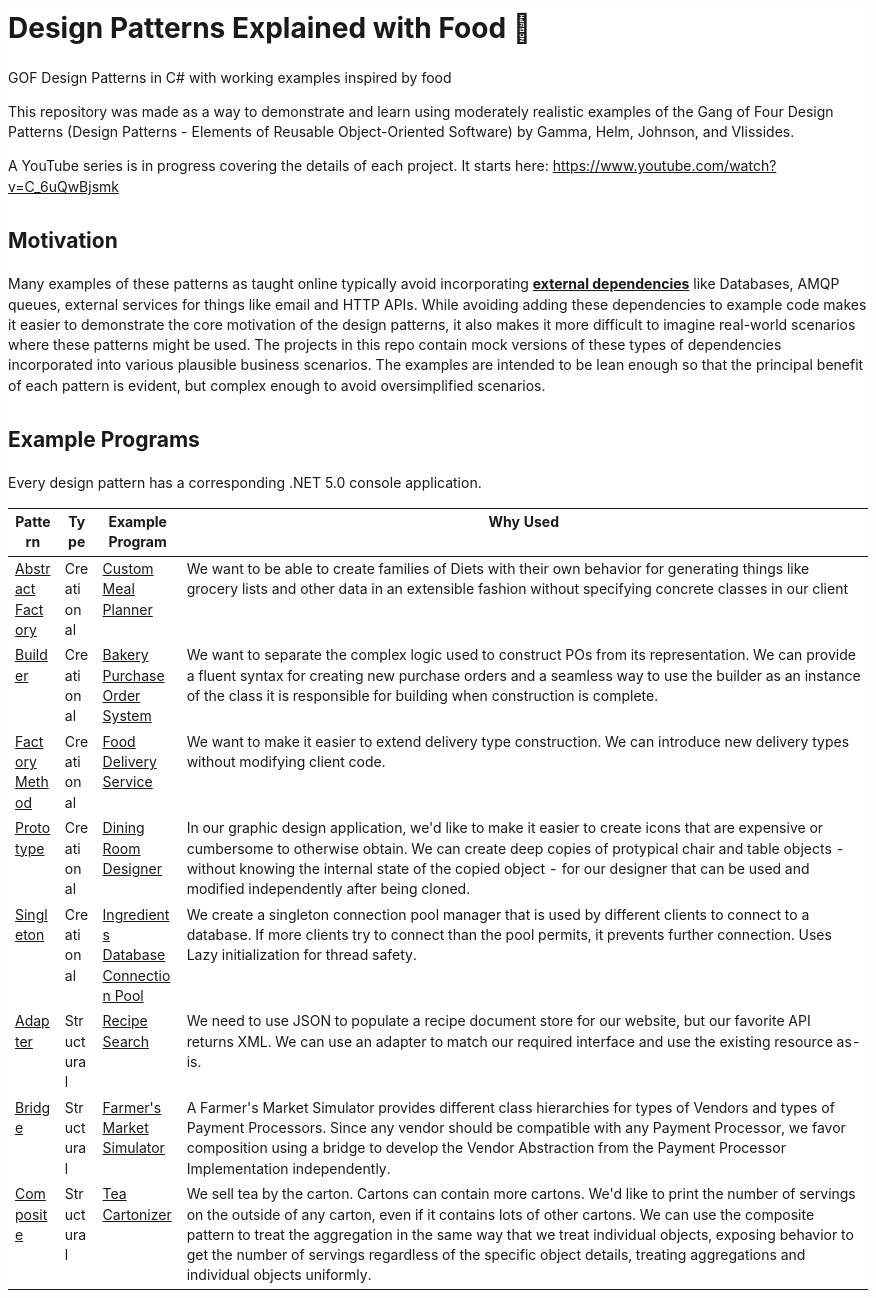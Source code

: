 # Design Patterns Explained with Food 🥕

GOF Design Patterns in C# with working examples inspired by food

This repository was made as a way to demonstrate and learn using moderately realistic examples of the Gang of Four Design Patterns (Design Patterns - Elements of Reusable Object-Oriented Software) by Gamma, Helm, Johnson, and Vlissides.

A YouTube series is in progress covering the details of each project. It starts here: https://www.youtube.com/watch?v=C_6uQwBjsmk

## Motivation

Many examples of these patterns as taught online typically avoid incorporating __[external dependencies](https://github.com/wesdoyle/design-patterns-explained-with-food/tree/main/RealisticDependencies)__ like Databases, AMQP queues, external services for things like email and HTTP APIs.  While avoiding adding these dependencies to example code makes it easier to demonstrate the core motivation of the design patterns, it also makes it more difficult to imagine real-world scenarios where these patterns might be used. The projects in this repo contain mock versions of these types of dependencies incorporated into various plausible business scenarios.  The examples are intended to be lean enough so that the principal benefit of each pattern is evident, but complex enough to avoid oversimplified scenarios.

## Example Programs

Every design pattern has a corresponding .NET 5.0 console application.

| Pattern  | Type  | Example Program  | Why Used  |
|---|---|---|---|
| [Abstract Factory](https://github.com/wesdoyle/design-patterns-explained-with-food/tree/main/CreationalPatterns/AbstractFactory)  | Creational  | [Custom Meal Planner](https://github.com/wesdoyle/design-patterns-explained-with-food/tree/main/ExamplePrograms/CreationalExamples/CustomMealPlanner)  | We want to be able to create families of Diets with their own behavior for generating things like grocery lists and other data in an extensible fashion without specifying concrete classes in our client |
| [Builder](https://github.com/wesdoyle/design-patterns-explained-with-food/tree/main/CreationalPatterns/Builder)  | Creational  | [Bakery Purchase Order System](https://github.com/wesdoyle/design-patterns-explained-with-food/tree/main/ExamplePrograms/CreationalExamples/BakeryPurchaseOrderSystem)  | We want to separate the complex logic used to construct POs from its representation. We can provide a fluent syntax for creating new purchase orders and a seamless way to use the builder as an instance of the class it is responsible for building when construction is complete.  |
| [Factory Method](https://github.com/wesdoyle/design-patterns-explained-with-food/tree/main/CreationalPatterns/FactoryMethod)  | Creational  | [Food Delivery Service](https://github.com/wesdoyle/design-patterns-explained-with-food/tree/main/ExamplePrograms/CreationalExamples/FoodDeliveryService)  | We want to make it easier to extend delivery type construction. We can introduce new delivery types without modifying client code.  |
| [Prototype](https://github.com/wesdoyle/design-patterns-explained-with-food/tree/main/CreationalPatterns/Prototype)  | Creational  | [Dining Room Designer](https://github.com/wesdoyle/design-patterns-explained-with-food/tree/main/ExamplePrograms/CreationalExamples/DiningRoomDesigner)  | In our graphic design application, we'd like to make it easier to create icons that are expensive or cumbersome to otherwise obtain.  We can create deep copies of protypical chair and table objects - without knowing the internal state of the copied object - for our designer that can be used and modified independently after being cloned.  |
| [Singleton](https://github.com/wesdoyle/design-patterns-explained-with-food/tree/main/CreationalPatterns/Singleton)  | Creational  | [Ingredients Database Connection Pool](https://github.com/wesdoyle/design-patterns-explained-with-food/tree/main/ExamplePrograms/CreationalExamples/IngredientsDatabaseClient)  | We create a singleton connection pool manager that is used by different clients to connect to a database.  If more clients try to connect than the pool permits, it prevents further connection.  Uses Lazy initialization for thread safety.  |
| [Adapter](https://github.com/wesdoyle/design-patterns-explained-with-food/tree/main/StructuralPatterns/Adapter)  | Structural  | [Recipe Search](https://github.com/wesdoyle/design-patterns-explained-with-food/tree/main/ExamplePrograms/StructuralExamples/RecipeSearch)  | We need to use JSON to populate a recipe document store for our website, but our favorite API returns XML.  We can use an adapter to match our required interface and use the existing resource as-is.  |
| [Bridge](https://github.com/wesdoyle/design-patterns-explained-with-food/tree/main/StructuralPatterns/Bridge)  | Structural   | [Farmer's Market Simulator](https://github.com/wesdoyle/design-patterns-explained-with-food/tree/main/ExamplePrograms/StructuralExamples/FarmersMarketSimulator)  | A Farmer's Market Simulator provides different class hierarchies for types of Vendors and types of Payment Processors.  Since any vendor should be compatible with any Payment Processor, we favor composition using a bridge to develop the Vendor Abstraction from the Payment Processor Implementation independently.  |
| [Composite](https://github.com/wesdoyle/design-patterns-explained-with-food/tree/main/StructuralPatterns/Composite)  | Structural   | [Tea Cartonizer](https://github.com/wesdoyle/design-patterns-explained-with-food/tree/main/ExamplePrograms/StructuralExamples/TeaCartonizer)  | We sell tea by the carton.  Cartons can contain more cartons.  We'd like to print the number of servings on the outside of any carton, even if it contains lots of other cartons.  We can use the composite pattern to treat the aggregation in the same way that we treat individual objects, exposing behavior to get the number of servings regardless of the specific object details, treating aggregations and individual objects uniformly.  |